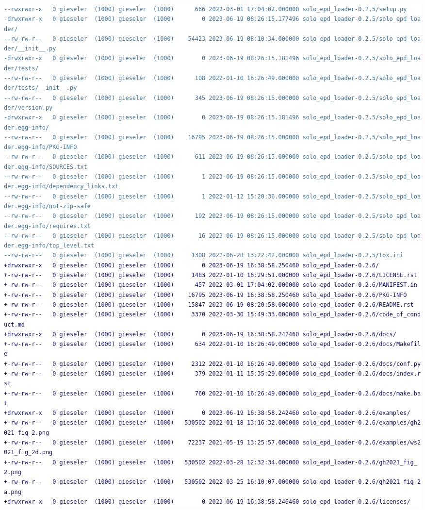 ```diff
--rwxrwxr-x   0 gieseler  (1000) gieseler  (1000)      666 2022-03-01 17:04:02.000000 solo_epd_loader-0.2.5/setup.py
-drwxrwxr-x   0 gieseler  (1000) gieseler  (1000)        0 2023-06-19 08:26:15.177496 solo_epd_loader-0.2.5/solo_epd_loader/
--rw-rw-r--   0 gieseler  (1000) gieseler  (1000)    54423 2023-06-19 08:10:34.000000 solo_epd_loader-0.2.5/solo_epd_loader/__init__.py
-drwxrwxr-x   0 gieseler  (1000) gieseler  (1000)        0 2023-06-19 08:26:15.181496 solo_epd_loader-0.2.5/solo_epd_loader/tests/
--rw-rw-r--   0 gieseler  (1000) gieseler  (1000)      108 2022-01-10 16:26:49.000000 solo_epd_loader-0.2.5/solo_epd_loader/tests/__init__.py
--rw-rw-r--   0 gieseler  (1000) gieseler  (1000)      345 2023-06-19 08:26:15.000000 solo_epd_loader-0.2.5/solo_epd_loader/version.py
-drwxrwxr-x   0 gieseler  (1000) gieseler  (1000)        0 2023-06-19 08:26:15.181496 solo_epd_loader-0.2.5/solo_epd_loader.egg-info/
--rw-rw-r--   0 gieseler  (1000) gieseler  (1000)    16795 2023-06-19 08:26:15.000000 solo_epd_loader-0.2.5/solo_epd_loader.egg-info/PKG-INFO
--rw-rw-r--   0 gieseler  (1000) gieseler  (1000)      611 2023-06-19 08:26:15.000000 solo_epd_loader-0.2.5/solo_epd_loader.egg-info/SOURCES.txt
--rw-rw-r--   0 gieseler  (1000) gieseler  (1000)        1 2023-06-19 08:26:15.000000 solo_epd_loader-0.2.5/solo_epd_loader.egg-info/dependency_links.txt
--rw-rw-r--   0 gieseler  (1000) gieseler  (1000)        1 2022-01-12 15:20:36.000000 solo_epd_loader-0.2.5/solo_epd_loader.egg-info/not-zip-safe
--rw-rw-r--   0 gieseler  (1000) gieseler  (1000)      192 2023-06-19 08:26:15.000000 solo_epd_loader-0.2.5/solo_epd_loader.egg-info/requires.txt
--rw-rw-r--   0 gieseler  (1000) gieseler  (1000)       16 2023-06-19 08:26:15.000000 solo_epd_loader-0.2.5/solo_epd_loader.egg-info/top_level.txt
--rw-rw-r--   0 gieseler  (1000) gieseler  (1000)     1308 2022-06-28 13:22:42.000000 solo_epd_loader-0.2.5/tox.ini
+drwxrwxr-x   0 gieseler  (1000) gieseler  (1000)        0 2023-06-19 16:38:58.250460 solo_epd_loader-0.2.6/
+-rw-rw-r--   0 gieseler  (1000) gieseler  (1000)     1483 2022-01-10 16:29:51.000000 solo_epd_loader-0.2.6/LICENSE.rst
+-rw-rw-r--   0 gieseler  (1000) gieseler  (1000)      457 2022-03-01 17:04:02.000000 solo_epd_loader-0.2.6/MANIFEST.in
+-rw-rw-r--   0 gieseler  (1000) gieseler  (1000)    16795 2023-06-19 16:38:58.250460 solo_epd_loader-0.2.6/PKG-INFO
+-rw-rw-r--   0 gieseler  (1000) gieseler  (1000)    15847 2023-06-19 08:20:58.000000 solo_epd_loader-0.2.6/README.rst
+-rw-rw-r--   0 gieseler  (1000) gieseler  (1000)     3370 2022-03-30 15:49:33.000000 solo_epd_loader-0.2.6/code_of_conduct.md
+drwxrwxr-x   0 gieseler  (1000) gieseler  (1000)        0 2023-06-19 16:38:58.242460 solo_epd_loader-0.2.6/docs/
+-rw-rw-r--   0 gieseler  (1000) gieseler  (1000)      634 2022-01-10 16:26:49.000000 solo_epd_loader-0.2.6/docs/Makefile
+-rw-rw-r--   0 gieseler  (1000) gieseler  (1000)     2312 2022-01-10 16:26:49.000000 solo_epd_loader-0.2.6/docs/conf.py
+-rw-rw-r--   0 gieseler  (1000) gieseler  (1000)      379 2022-01-11 15:35:29.000000 solo_epd_loader-0.2.6/docs/index.rst
+-rw-rw-r--   0 gieseler  (1000) gieseler  (1000)      760 2022-01-10 16:26:49.000000 solo_epd_loader-0.2.6/docs/make.bat
+drwxrwxr-x   0 gieseler  (1000) gieseler  (1000)        0 2023-06-19 16:38:58.242460 solo_epd_loader-0.2.6/examples/
+-rw-rw-r--   0 gieseler  (1000) gieseler  (1000)   530502 2022-01-18 13:16:32.000000 solo_epd_loader-0.2.6/examples/gh2021_fig_2.png
+-rw-rw-r--   0 gieseler  (1000) gieseler  (1000)    72237 2021-05-19 13:25:57.000000 solo_epd_loader-0.2.6/examples/ws2021_fig_2d.png
+-rw-rw-r--   0 gieseler  (1000) gieseler  (1000)   530502 2022-03-28 12:32:34.000000 solo_epd_loader-0.2.6/gh2021_fig_2.png
+-rw-rw-r--   0 gieseler  (1000) gieseler  (1000)   530502 2022-03-25 16:10:07.000000 solo_epd_loader-0.2.6/gh2021_fig_2a.png
+drwxrwxr-x   0 gieseler  (1000) gieseler  (1000)        0 2023-06-19 16:38:58.246460 solo_epd_loader-0.2.6/licenses/
```